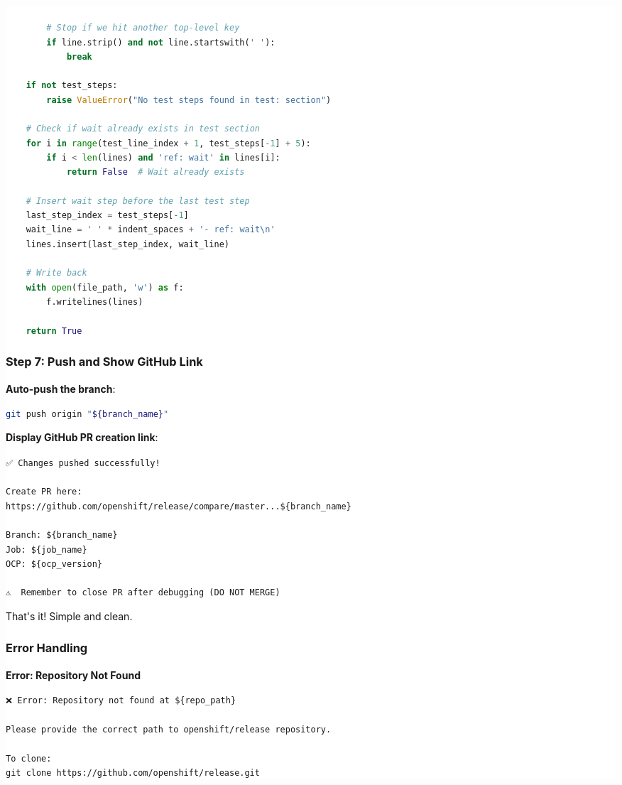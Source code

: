 ```python

        # Stop if we hit another top-level key
        if line.strip() and not line.startswith(' '):
            break

    if not test_steps:
        raise ValueError("No test steps found in test: section")

    # Check if wait already exists in test section
    for i in range(test_line_index + 1, test_steps[-1] + 5):
        if i < len(lines) and 'ref: wait' in lines[i]:
            return False  # Wait already exists

    # Insert wait step before the last test step
    last_step_index = test_steps[-1]
    wait_line = ' ' * indent_spaces + '- ref: wait\n'
    lines.insert(last_step_index, wait_line)

    # Write back
    with open(file_path, 'w') as f:
        f.writelines(lines)

    return True
```

### Step 7: Push and Show GitHub Link

**Auto-push the branch**:
```bash
git push origin "${branch_name}"
```

**Display GitHub PR creation link**:
```
✅ Changes pushed successfully!

Create PR here:
https://github.com/openshift/release/compare/master...${branch_name}

Branch: ${branch_name}
Job: ${job_name}
OCP: ${ocp_version}

⚠️  Remember to close PR after debugging (DO NOT MERGE)
```

That's it! Simple and clean.

### Error Handling

**Error: Repository Not Found**
```
❌ Error: Repository not found at ${repo_path}

Please provide the correct path to openshift/release repository.

To clone:
git clone https://github.com/openshift/release.git
```
